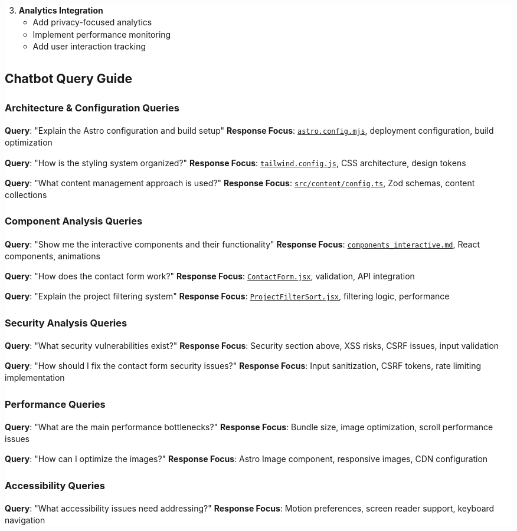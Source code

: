 3. **Analytics Integration**
   - Add privacy-focused analytics
   - Implement performance monitoring
   - Add user interaction tracking

## Chatbot Query Guide

### Architecture & Configuration Queries

**Query**: "Explain the Astro configuration and build setup"
**Response Focus**: [`astro.config.mjs`](astro.config.mjs:1-20), deployment configuration, build optimization

**Query**: "How is the styling system organized?"
**Response Focus**: [`tailwind.config.js`](tailwind.config.js:1-50), CSS architecture, design tokens

**Query**: "What content management approach is used?"
**Response Focus**: [`src/content/config.ts`](src/content/config.ts:1-36), Zod schemas, content collections

### Component Analysis Queries

**Query**: "Show me the interactive components and their functionality"
**Response Focus**: [`components_interactive.md`](documentation/components_interactive.md:1-400), React components, animations

**Query**: "How does the contact form work?"
**Response Focus**: [`ContactForm.jsx`](src/components/ContactForm.jsx:1-100), validation, API integration

**Query**: "Explain the project filtering system"
**Response Focus**: [`ProjectFilterSort.jsx`](src/components/ProjectFilterSort.jsx:1-150), filtering logic, performance

### Security Analysis Queries

**Query**: "What security vulnerabilities exist?"
**Response Focus**: Security section above, XSS risks, CSRF issues, input validation

**Query**: "How should I fix the contact form security issues?"
**Response Focus**: Input sanitization, CSRF tokens, rate limiting implementation

### Performance Queries

**Query**: "What are the main performance bottlenecks?"
**Response Focus**: Bundle size, image optimization, scroll performance issues

**Query**: "How can I optimize the images?"
**Response Focus**: Astro Image component, responsive images, CDN configuration

### Accessibility Queries

**Query**: "What accessibility issues need addressing?"
**Response Focus**: Motion preferences, screen reader support, keyboard navigation
